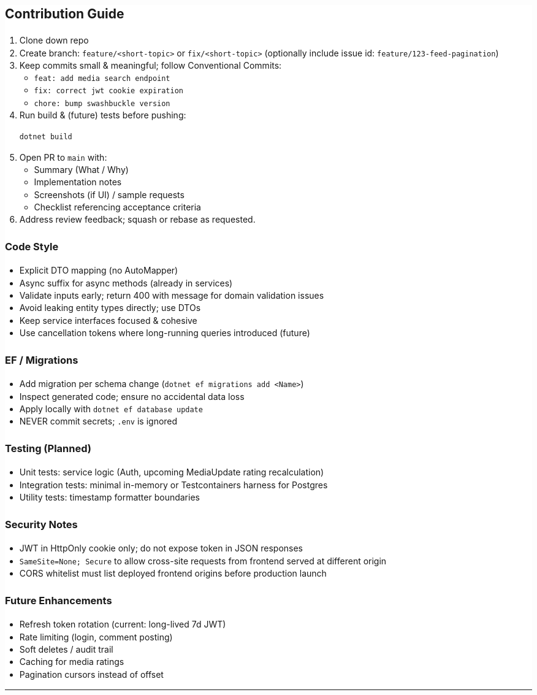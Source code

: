 ## Contribution Guide
1. Clone down repo
2. Create branch: `feature/<short-topic>` or `fix/<short-topic>` (optionally include issue id: `feature/123-feed-pagination`)
3. Keep commits small & meaningful; follow Conventional Commits:
   - `feat: add media search endpoint`
   - `fix: correct jwt cookie expiration`
   - `chore: bump swashbuckle version`
4. Run build & (future) tests before pushing:
   ```bash
   dotnet build
   ```
5. Open PR to `main` with:
   - Summary (What / Why)
   - Implementation notes
   - Screenshots (if UI) / sample requests
   - Checklist referencing acceptance criteria
6. Address review feedback; squash or rebase as requested.

### Code Style
- Explicit DTO mapping (no AutoMapper)
- Async suffix for async methods (already in services)
- Validate inputs early; return 400 with message for domain validation issues
- Avoid leaking entity types directly; use DTOs
- Keep service interfaces focused & cohesive
- Use cancellation tokens where long-running queries introduced (future)

### EF / Migrations
- Add migration per schema change (`dotnet ef migrations add <Name>`)
- Inspect generated code; ensure no accidental data loss
- Apply locally with `dotnet ef database update`
- NEVER commit secrets; `.env` is ignored

### Testing (Planned)
- Unit tests: service logic (Auth, upcoming MediaUpdate rating recalculation)
- Integration tests: minimal in-memory or Testcontainers harness for Postgres
- Utility tests: timestamp formatter boundaries

### Security Notes
- JWT in HttpOnly cookie only; do not expose token in JSON responses
- `SameSite=None; Secure` to allow cross-site requests from frontend served at different origin
- CORS whitelist must list deployed frontend origins before production launch

### Future Enhancements
- Refresh token rotation (current: long-lived 7d JWT)
- Rate limiting (login, comment posting)
- Soft deletes / audit trail
- Caching for media ratings
- Pagination cursors instead of offset

---